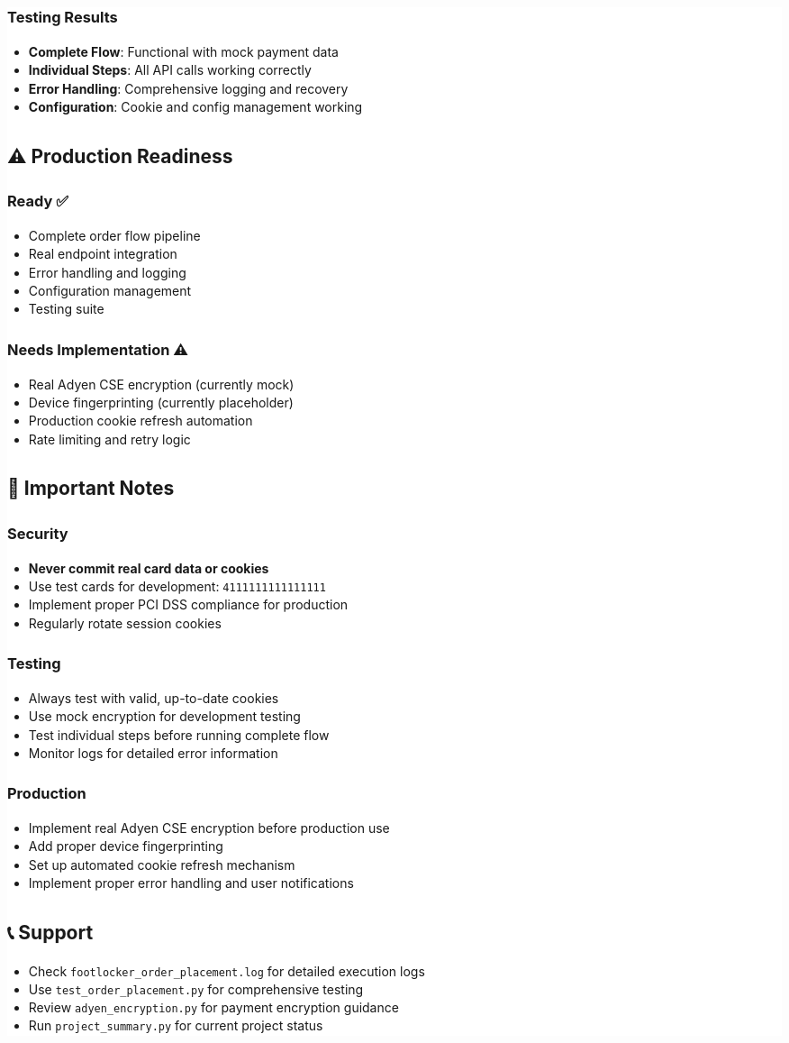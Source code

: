 ### Testing Results
- **Complete Flow**: Functional with mock payment data
- **Individual Steps**: All API calls working correctly
- **Error Handling**: Comprehensive logging and recovery
- **Configuration**: Cookie and config management working

## ⚠️ Production Readiness

### Ready ✅
- Complete order flow pipeline
- Real endpoint integration
- Error handling and logging
- Configuration management
- Testing suite

### Needs Implementation ⚠️
- Real Adyen CSE encryption (currently mock)
- Device fingerprinting (currently placeholder)
- Production cookie refresh automation
- Rate limiting and retry logic

## 🚨 Important Notes

### Security
- **Never commit real card data or cookies**
- Use test cards for development: `4111111111111111`
- Implement proper PCI DSS compliance for production
- Regularly rotate session cookies

### Testing
- Always test with valid, up-to-date cookies
- Use mock encryption for development testing
- Test individual steps before running complete flow
- Monitor logs for detailed error information

### Production
- Implement real Adyen CSE encryption before production use
- Add proper device fingerprinting
- Set up automated cookie refresh mechanism
- Implement proper error handling and user notifications

## 📞 Support

- Check `footlocker_order_placement.log` for detailed execution logs
- Use `test_order_placement.py` for comprehensive testing
- Review `adyen_encryption.py` for payment encryption guidance
- Run `project_summary.py` for current project status
